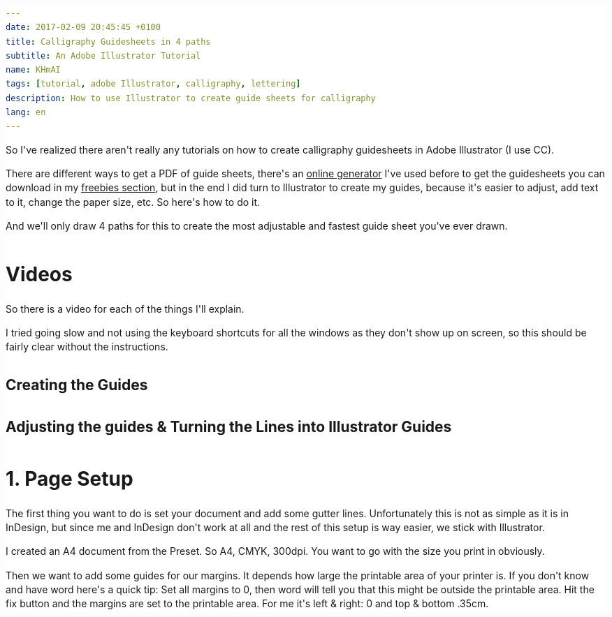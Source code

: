 ```yaml
---
date: 2017-02-09 20:45:45 +0100
title: Calligraphy Guidesheets in 4 paths
subtitle: An Adobe Illustrator Tutorial
name: KHmAI
tags: [tutorial, adobe Illustrator, calligraphy, lettering]
description: How to use Illustrator to create guide sheets for calligraphy
lang: en
---
```

So I've realized there aren't really any tutorials on how to create calligraphy guidesheets in Adobe Illustrator (I use CC).

There are different ways to get a PDF of guide sheets, there's an [online generator](http://liniuszek.prv.pl/) I've used before to get the guidesheets you can download in my [freebies section](http://halfapx.com/freebies), but in the end I did turn to Illustrator to create my guides, because it's easier to adjust, add text to it, change the paper size, etc. So here's how to do it.

And we'll only draw 4 paths for this to create the most adjustable and fastest guide sheet you've ever drawn. 


# Videos
So there is a video for each of the things I'll explain.

I tried going slow and not using the keyboard shortcuts for all the windows as they don't show up on screen, so this should be fairly clear without the instructions.

## Creating the Guides
<div class="video"><iframe src="https://www.youtube.com/embed/Y23fViAcsxU" frameborder="0" allowfullscreen></iframe></div>

## Adjusting the guides & Turning the Lines into Illustrator Guides
<div class="video"><iframe src="https://www.youtube.com/embed/3MH9GqmX2EM" frameborder="0" allowfullscreen></iframe></div>

# 1. Page Setup
The first thing you want to do is set your document and add some gutter lines. Unfortunately this is not as simple as it is in InDesign, but since me and InDesign don't work at all and the rest of this setup is way easier, we stick with Illustrator.

I created an A4 document from the Preset. So A4, CMYK, 300dpi. You want to go with the size you print in obviously.

Then we want to add some guides for our margins. It depends how large the printable area of your printer is. If you don't know and have word here's a quick tip: Set all margins to 0, then word will tell you that this might be outside the printable area. Hit the fix button and the margins are set to the printable area. For me it's left & right: 0 and top & bottom .35cm.
